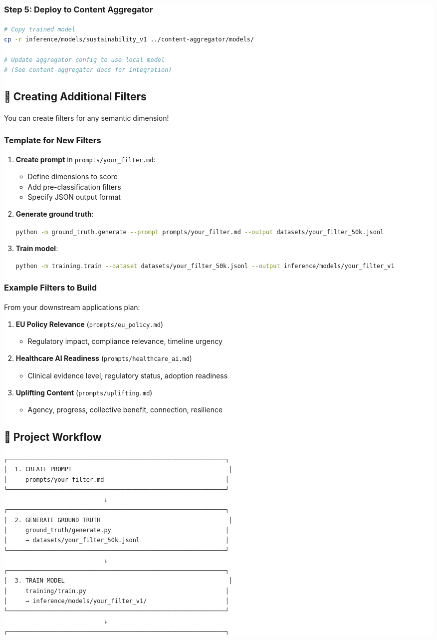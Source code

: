 ### Step 5: Deploy to Content Aggregator

```bash
# Copy trained model
cp -r inference/models/sustainability_v1 ../content-aggregator/models/

# Update aggregator config to use local model
# (See content-aggregator docs for integration)
```

## 🎨 Creating Additional Filters

You can create filters for any semantic dimension!

### Template for New Filters

1. **Create prompt** in `prompts/your_filter.md`:
   - Define dimensions to score
   - Add pre-classification filters
   - Specify JSON output format

2. **Generate ground truth**:
   ```bash
   python -m ground_truth.generate --prompt prompts/your_filter.md --output datasets/your_filter_50k.jsonl
   ```

3. **Train model**:
   ```bash
   python -m training.train --dataset datasets/your_filter_50k.jsonl --output inference/models/your_filter_v1
   ```

### Example Filters to Build

From your downstream applications plan:

1. **EU Policy Relevance** (`prompts/eu_policy.md`)
   - Regulatory impact, compliance relevance, timeline urgency

2. **Healthcare AI Readiness** (`prompts/healthcare_ai.md`)
   - Clinical evidence level, regulatory status, adoption readiness

3. **Uplifting Content** (`prompts/uplifting.md`)
   - Agency, progress, collective benefit, connection, resilience

## 📁 Project Workflow

```
┌─────────────────────────────────────────────────────────────┐
│  1. CREATE PROMPT                                            │
│     prompts/your_filter.md                                  │
└─────────────────────────────────────────────────────────────┘
                            ↓
┌─────────────────────────────────────────────────────────────┐
│  2. GENERATE GROUND TRUTH                                    │
│     ground_truth/generate.py                                │
│     → datasets/your_filter_50k.jsonl                        │
└─────────────────────────────────────────────────────────────┘
                            ↓
┌─────────────────────────────────────────────────────────────┐
│  3. TRAIN MODEL                                              │
│     training/train.py                                       │
│     → inference/models/your_filter_v1/                      │
└─────────────────────────────────────────────────────────────┘
                            ↓
┌─────────────────────────────────────────────────────────────┐
```